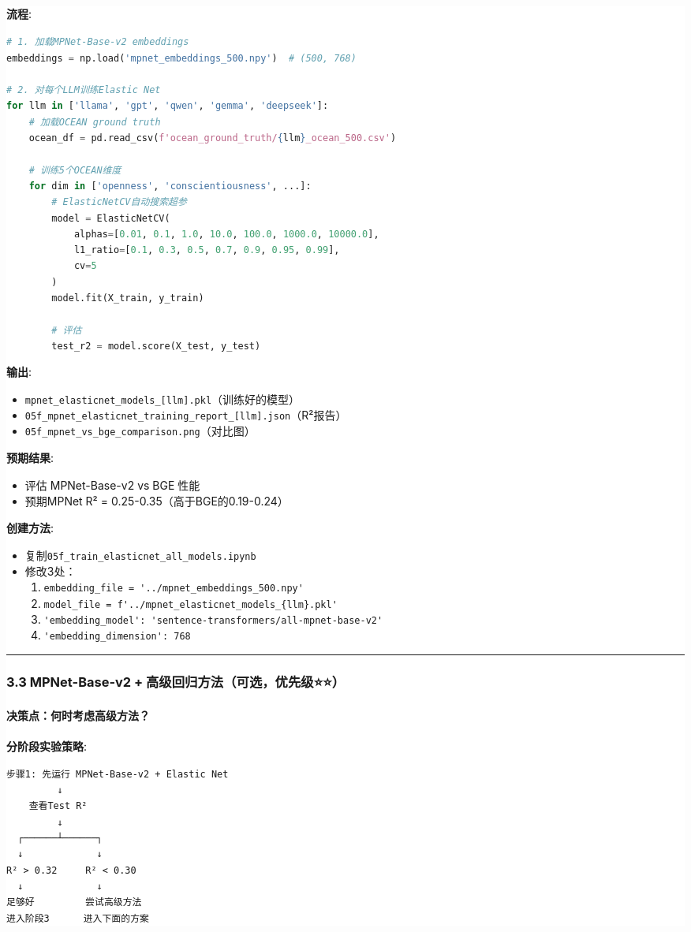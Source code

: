 **流程**:
```python
# 1. 加载MPNet-Base-v2 embeddings
embeddings = np.load('mpnet_embeddings_500.npy')  # (500, 768)

# 2. 对每个LLM训练Elastic Net
for llm in ['llama', 'gpt', 'qwen', 'gemma', 'deepseek']:
    # 加载OCEAN ground truth
    ocean_df = pd.read_csv(f'ocean_ground_truth/{llm}_ocean_500.csv')

    # 训练5个OCEAN维度
    for dim in ['openness', 'conscientiousness', ...]:
        # ElasticNetCV自动搜索超参
        model = ElasticNetCV(
            alphas=[0.01, 0.1, 1.0, 10.0, 100.0, 1000.0, 10000.0],
            l1_ratio=[0.1, 0.3, 0.5, 0.7, 0.9, 0.95, 0.99],
            cv=5
        )
        model.fit(X_train, y_train)

        # 评估
        test_r2 = model.score(X_test, y_test)
```

**输出**:
- `mpnet_elasticnet_models_[llm].pkl`（训练好的模型）
- `05f_mpnet_elasticnet_training_report_[llm].json`（R²报告）
- `05f_mpnet_vs_bge_comparison.png`（对比图）

**预期结果**:
- 评估 MPNet-Base-v2 vs BGE 性能
- 预期MPNet R² = 0.25-0.35（高于BGE的0.19-0.24）

**创建方法**:
- 复制`05f_train_elasticnet_all_models.ipynb`
- 修改3处：
  1. `embedding_file = '../mpnet_embeddings_500.npy'`
  2. `model_file = f'../mpnet_elasticnet_models_{llm}.pkl'`
  3. `'embedding_model': 'sentence-transformers/all-mpnet-base-v2'`
  4. `'embedding_dimension': 768`

---

### 3.3 MPNet-Base-v2 + 高级回归方法（可选，优先级⭐⭐）

#### **决策点：何时考虑高级方法？**

**分阶段实验策略**:

```
步骤1: 先运行 MPNet-Base-v2 + Elastic Net
         ↓
    查看Test R²
         ↓
  ┌──────┴──────┐
  ↓             ↓
R² > 0.32     R² < 0.30
  ↓             ↓
足够好         尝试高级方法
进入阶段3      进入下面的方案
```
